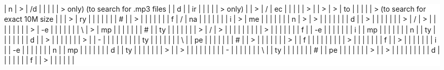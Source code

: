 | n | > | /d |     |        |   |    | > only) (to search for .mp3 files  |
| d |   | ir |     |        |   |    | > only)                            |
| > | / | ec |     |        |   |    | >                                  |
| > | > | to |     |        |   |    | > (to search for exact 10M size    |
|   | > | ry |     |        |   |    |                                    |
| # |   | >  |     |        |   |    |                                    |
| f | / | na |     |        |   |    |                                    |
| i | > | me |     |        |   |    |                                    |
| n | > | \> |     |        |   |    |                                    |
| d |   | >  |     |        |   |    |                                    |
| > | / | >  |     |        |   |    |                                    |
|   | > | -e |     |        |   |    |                                    |
| \ | > | mp |     |        |   |    |                                    |
| # |   | ty |     |        |   |    |                                    |
| > | / | >  |     |        |   |    |                                    |
|   |   | >  |     |        |   |    |                                    |
| f |   | -e |     |        |   |    |                                    |
| i |   | mp |     |        |   |    |                                    |
| n |   | ty |     |        |   |    |                                    |
| d |   | >  |     |        |   |    |                                    |
| > |   |  - |     |        |   |    |                                    |
|   |   | ty |     |        |   |    |                                    |
| \ |   | pe |     |        |   |    |                                    |
| # |   | >  |     |        |   |    |                                    |
| > |   |  f |     |        |   |    |                                    |
|   |   | >  |     |        |   |    |                                    |
| f |   | >  |     |        |   |    |                                    |
| i |   | -e |     |        |   |    |                                    |
| n |   | mp |     |        |   |    |                                    |
| d |   | ty |     |        |   |    |                                    |
| > |   | >  |     |        |   |    |                                    |
|   |   |  - |     |        |   |    |                                    |
| \ |   | ty |     |        |   |    |                                    |
| # |   | pe |     |        |   |    |                                    |
| > |   | >  |     |        |   |    |                                    |
|   |   |  d |     |        |   |    |                                    |
| f |   | >  |     |        |   |    |                                    |
